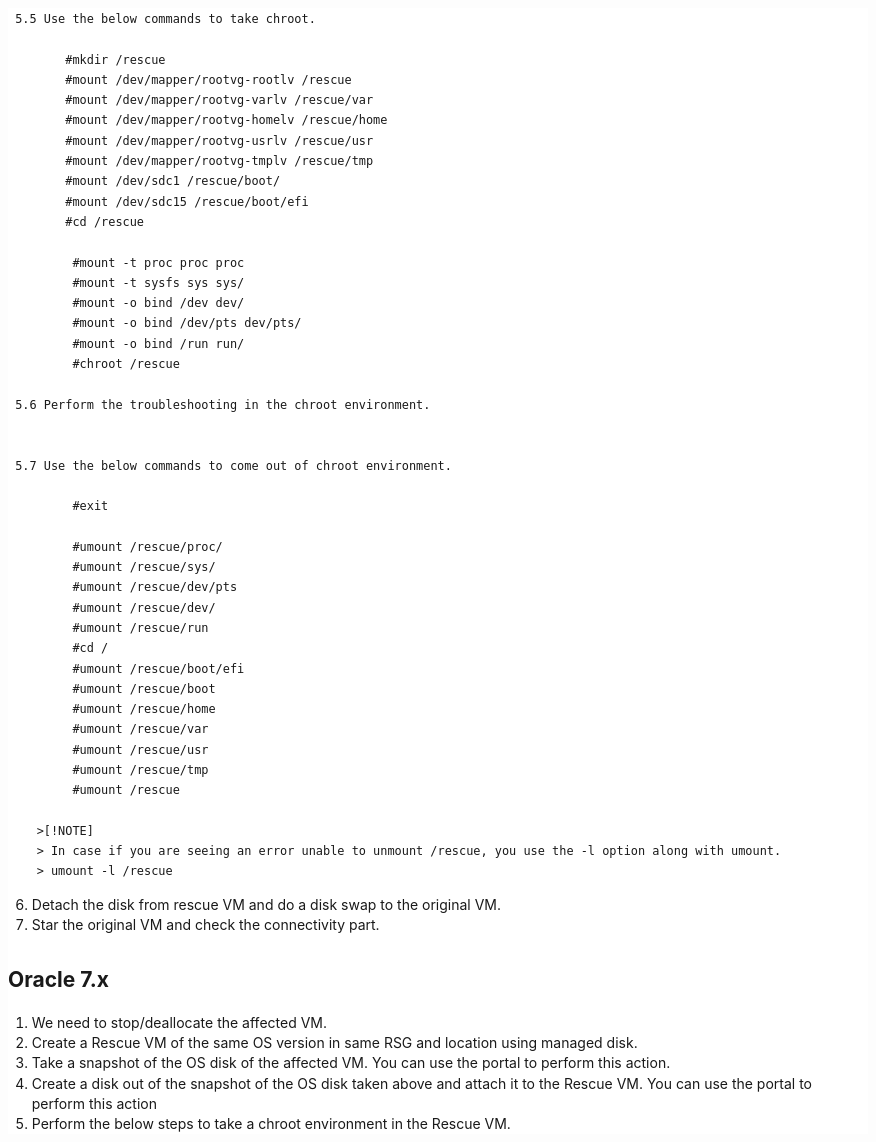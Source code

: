 	 
	 5.5 Use the below commands to take chroot.
	 
            #mkdir /rescue
            #mount /dev/mapper/rootvg-rootlv /rescue
		    #mount /dev/mapper/rootvg-varlv /rescue/var
			#mount /dev/mapper/rootvg-homelv /rescue/home
			#mount /dev/mapper/rootvg-usrlv /rescue/usr
			#mount /dev/mapper/rootvg-tmplv /rescue/tmp
			#mount /dev/sdc1 /rescue/boot/
			#mount /dev/sdc15 /rescue/boot/efi
     	    #cd /rescue
			   
			 #mount -t proc proc proc 
	    	 #mount -t sysfs sys sys/ 
		     #mount -o bind /dev dev/ 
			 #mount -o bind /dev/pts dev/pts/
			 #mount -o bind /run run/ 
			 #chroot /rescue
							
	 5.6 Perform the troubleshooting in the chroot environment.
	      

	 5.7 Use the below commands to come out of chroot environment.
	 
			 #exit

         	 #umount /rescue/proc/
			 #umount /rescue/sys/
			 #umount /rescue/dev/pts
			 #umount /rescue/dev/
			 #umount /rescue/run
			 #cd /
			 #umount /rescue/boot/efi
			 #umount /rescue/boot
			 #umount /rescue/home
			 #umount /rescue/var
			 #umount /rescue/usr
			 #umount /rescue/tmp
			 #umount /rescue

	    >[!NOTE]
		> In case if you are seeing an error unable to unmount /rescue, you use the -l option along with umount.
		> umount -l /rescue

		
6. Detach the disk from rescue VM and do a disk swap to the original VM.
7. Star the original VM and check the connectivity part.

## Oracle 7.x 

1. We need to stop/deallocate the affected VM.
2. Create a Rescue VM of the same OS version in same RSG and location using managed disk.
3. Take a snapshot of the OS disk of the affected VM. You can use the portal to perform this action.
4. Create a disk out of the snapshot of the OS disk taken above and attach it to the Rescue VM. You can use the portal to perform this action
5. Perform the below steps to take a chroot environment in the Rescue VM.
